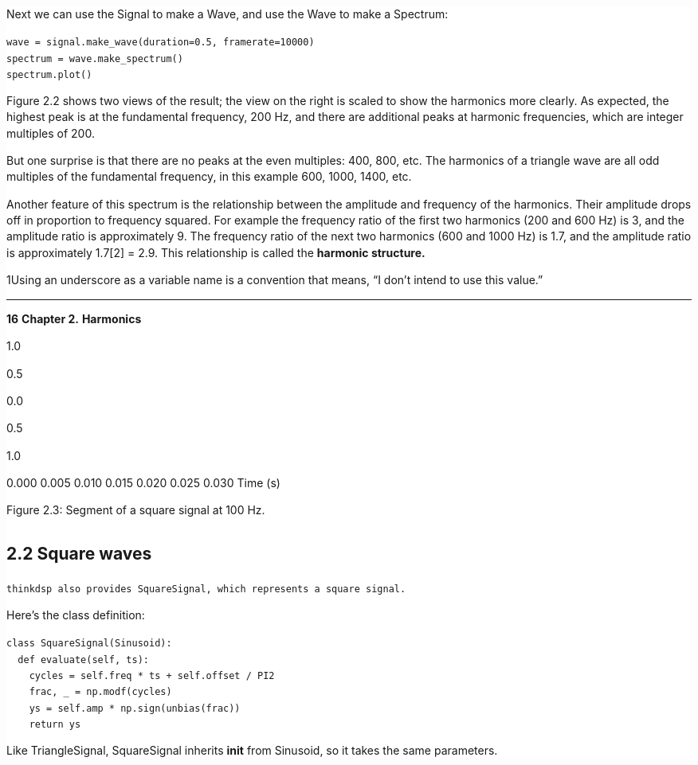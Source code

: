 Next we can use the Signal to make a Wave, and use the Wave to make a
Spectrum:
```
wave = signal.make_wave(duration=0.5, framerate=10000)
spectrum = wave.make_spectrum()
spectrum.plot()

```
Figure 2.2 shows two views of the result; the view on the right is scaled to
show the harmonics more clearly. As expected, the highest peak is at the
fundamental frequency, 200 Hz, and there are additional peaks at harmonic
frequencies, which are integer multiples of 200.

But one surprise is that there are no peaks at the even multiples: 400, 800,
etc. The harmonics of a triangle wave are all odd multiples of the fundamental
frequency, in this example 600, 1000, 1400, etc.

Another feature of this spectrum is the relationship between the amplitude
and frequency of the harmonics. Their amplitude drops off in proportion to
frequency squared. For example the frequency ratio of the first two harmonics
(200 and 600 Hz) is 3, and the amplitude ratio is approximately 9. The
frequency ratio of the next two harmonics (600 and 1000 Hz) is 1.7, and the
amplitude ratio is approximately 1.7[2] = 2.9. This relationship is called the
**harmonic structure.**

1Using an underscore as a variable name is a convention that means, “I don’t intend to
use this value.”


-----

**16** **Chapter 2.** **Harmonics**

1.0

0.5

0.0

0.5

1.0

0.000 0.005 0.010 0.015 0.020 0.025 0.030
Time (s)

Figure 2.3: Segment of a square signal at 100 Hz.

## 2.2 Square waves
```
thinkdsp also provides SquareSignal, which represents a square signal.

```
Here’s the class definition:
```
class SquareSignal(Sinusoid):
  def evaluate(self, ts):
    cycles = self.freq * ts + self.offset / PI2
    frac, _ = np.modf(cycles)
    ys = self.amp * np.sign(unbias(frac))
    return ys

```
Like TriangleSignal, SquareSignal inherits __init__ from Sinusoid, so it
takes the same parameters.
